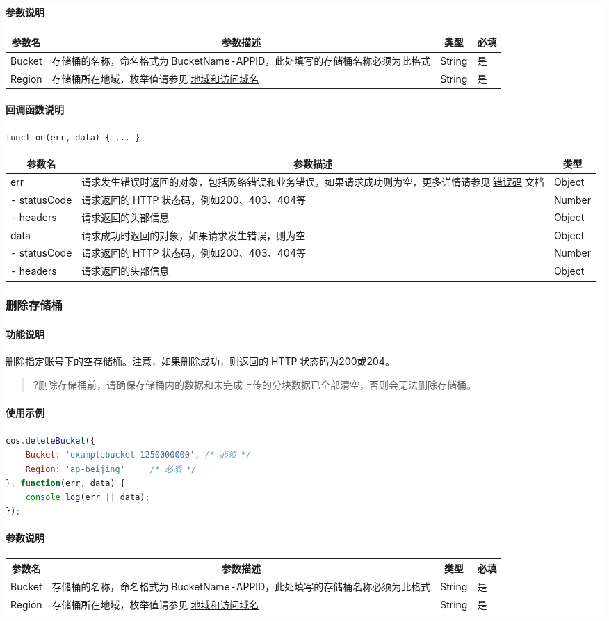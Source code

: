 #### 参数说明

| 参数名 | 参数描述                                                     | 类型   | 必填 |
| ------ | ------------------------------------------------------------ | ------ | ---- |
| Bucket | 存储桶的名称，命名格式为 BucketName-APPID，此处填写的存储桶名称必须为此格式 | String | 是   |
| Region | 存储桶所在地域，枚举值请参见 [地域和访问域名](https://cloud.tencent.com/document/product/436/6224) | String | 是   |

#### 回调函数说明

```
function(err, data) { ... }
```

| 参数名       | 参数描述                                                     | 类型   |
| ------------ | ------------------------------------------------------------ | ------ |
| err          | 请求发生错误时返回的对象，包括网络错误和业务错误，如果请求成功则为空，更多详情请参见 [错误码](https://cloud.tencent.com/document/product/436/7730) 文档 | Object |
| - statusCode | 请求返回的 HTTP 状态码，例如200、403、404等                  | Number |
| - headers    | 请求返回的头部信息                                           | Object |
| data         | 请求成功时返回的对象，如果请求发生错误，则为空               | Object |
| - statusCode | 请求返回的 HTTP 状态码，例如200、403、404等                  | Number |
| - headers    | 请求返回的头部信息                                           | Object |

### 删除存储桶

#### 功能说明

删除指定账号下的空存储桶。注意，如果删除成功，则返回的 HTTP 状态码为200或204。

> ?删除存储桶前，请确保存储桶内的数据和未完成上传的分块数据已全部清空，否则会无法删除存储桶。

#### 使用示例

```js
cos.deleteBucket({
    Bucket: 'examplebucket-1250000000', /* 必须 */
    Region: 'ap-beijing'     /* 必须 */
}, function(err, data) {
    console.log(err || data);
});
```

#### 参数说明

| 参数名 | 参数描述                                                     | 类型   | 必填 |
| ------ | ------------------------------------------------------------ | ------ | ---- |
| Bucket | 存储桶的名称，命名格式为 BucketName-APPID，此处填写的存储桶名称必须为此格式 | String | 是   |
| Region | 存储桶所在地域，枚举值请参见 [地域和访问域名](https://cloud.tencent.com/document/product/436/6224) | String | 是   |
